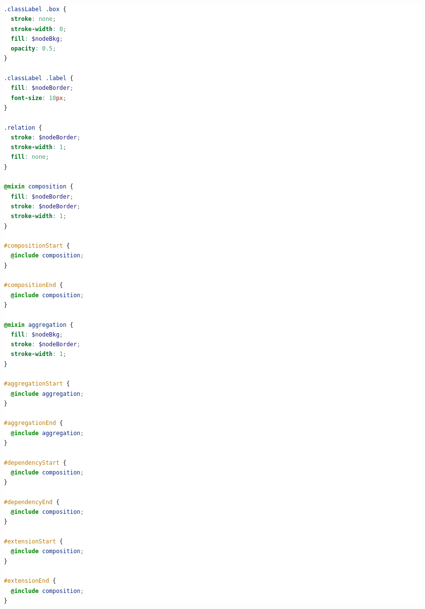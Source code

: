 ```scss
.classLabel .box {
  stroke: none;
  stroke-width: 0;
  fill: $nodeBkg;
  opacity: 0.5;
}

.classLabel .label {
  fill: $nodeBorder;
  font-size: 10px;
}

.relation {
  stroke: $nodeBorder;
  stroke-width: 1;
  fill: none;
}

@mixin composition {
  fill: $nodeBorder;
  stroke: $nodeBorder;
  stroke-width: 1;
}

#compositionStart {
  @include composition;
}

#compositionEnd {
  @include composition;
}

@mixin aggregation {
  fill: $nodeBkg;
  stroke: $nodeBorder;
  stroke-width: 1;
}

#aggregationStart {
  @include aggregation;
}

#aggregationEnd {
  @include aggregation;
}

#dependencyStart {
  @include composition;
}

#dependencyEnd {
  @include composition;
}

#extensionStart {
  @include composition;
}

#extensionEnd {
  @include composition;
}
```
